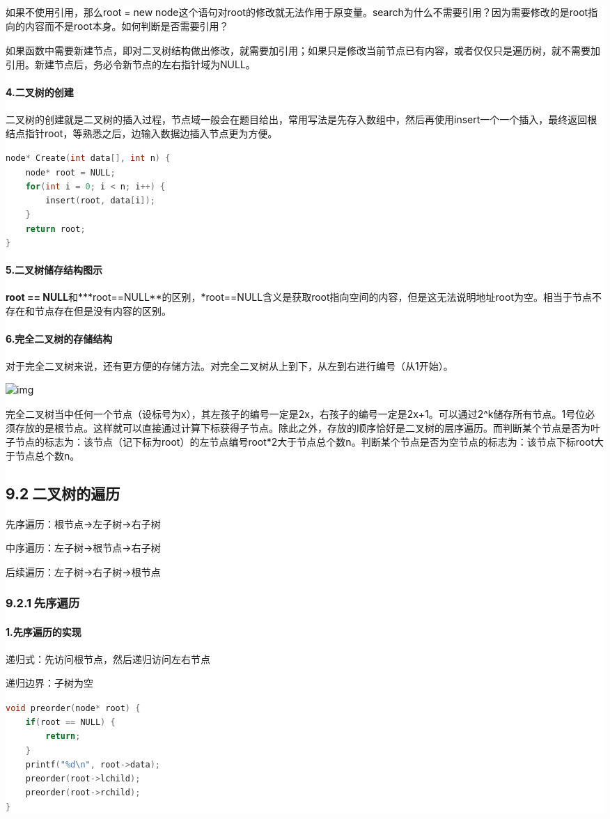 如果不使用引用，那么root = new node这个语句对root的修改就无法作用于原变量。search为什么不需要引用？因为需要修改的是root指向的内容而不是root本身。如何判断是否需要引用？

如果函数中需要新建节点，即对二叉树结构做出修改，就需要加引用；如果只是修改当前节点已有内容，或者仅仅只是遍历树，就不需要加引用。新建节点后，务必令新节点的左右指针域为NULL。

#### 4.二叉树的创建

二叉树的创建就是二叉树的插入过程，节点域一般会在题目给出，常用写法是先存入数组中，然后再使用insert一个一个插入，最终返回根结点指针root，等熟悉之后，边输入数据边插入节点更为方便。

```c++
node* Create(int data[], int n) {
    node* root = NULL;
    for(int i = 0; i < n; i++) {
        insert(root, data[i]);
    }
    return root;
}
```

#### 5.二叉树储存结构图示

**root == NULL**和**\*root==NULL**的区别，\*root==NULL含义是获取root指向空间的内容，但是这无法说明地址root为空。相当于节点不存在和节点存在但是没有内容的区别。

#### 6.完全二叉树的存储结构

对于完全二叉树来说，还有更方便的存储方法。对完全二叉树从上到下，从左到右进行编号（从1开始）。

 ![img](https://ss3.bdstatic.com/70cFv8Sh_Q1YnxGkpoWK1HF6hhy/it/u=3833632803,4150286926&fm=15&gp=0.jpg) 

完全二叉树当中任何一个节点（设标号为x），其左孩子的编号一定是2x，右孩子的编号一定是2x+1。可以通过2^k储存所有节点。1号位必须存放的是根节点。这样就可以直接通过计算下标获得子节点。除此之外，存放的顺序恰好是二叉树的层序遍历。而判断某个节点是否为叶子节点的标志为：该节点（记下标为root）的左节点编号root*2大于节点总个数n。判断某个节点是否为空节点的标志为：该节点下标root大于节点总个数n。

## 9.2 二叉树的遍历

先序遍历：根节点->左子树->右子树

中序遍历：左子树->根节点->右子树

后续遍历：左子树->右子树->根节点

### 9.2.1 先序遍历

#### 1.先序遍历的实现

递归式：先访问根节点，然后递归访问左右节点

递归边界：子树为空

```c++
void preorder(node* root) {
    if(root == NULL) {
        return;
    }
    printf("%d\n", root->data);
    preorder(root->lchild);
    preorder(root->rchild);
}
```
